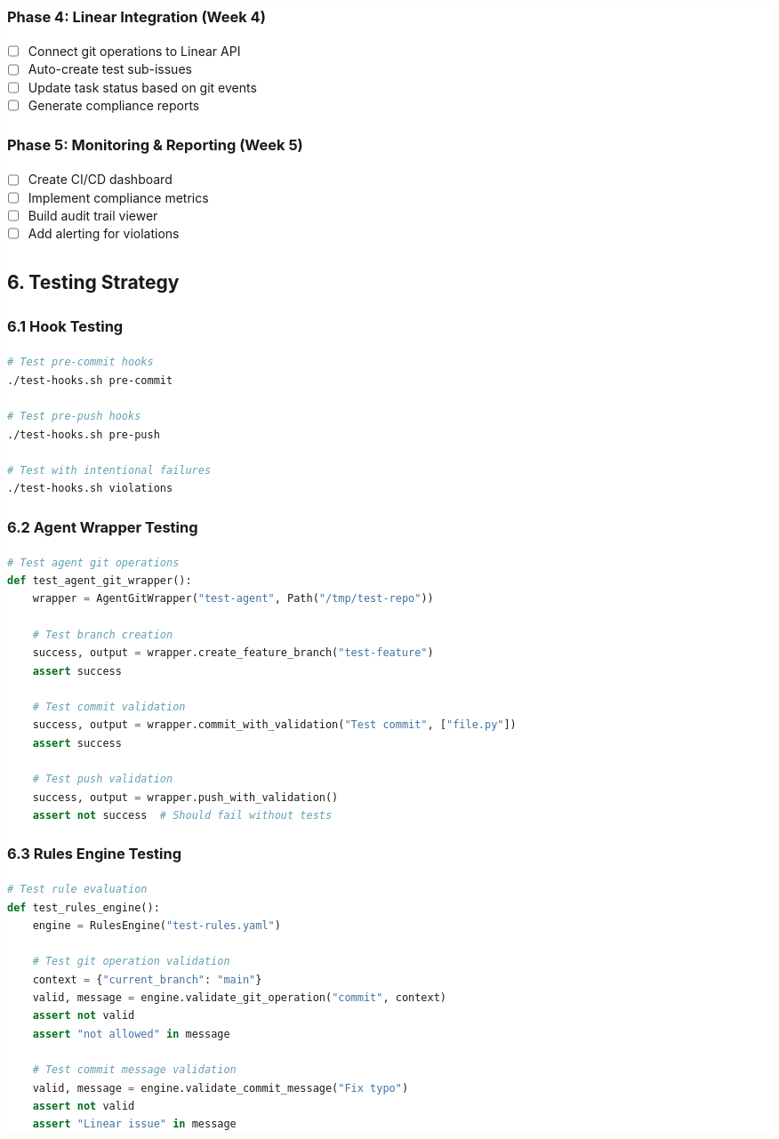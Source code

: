 ### Phase 4: Linear Integration (Week 4)
- [ ] Connect git operations to Linear API
- [ ] Auto-create test sub-issues
- [ ] Update task status based on git events
- [ ] Generate compliance reports

### Phase 5: Monitoring & Reporting (Week 5)
- [ ] Create CI/CD dashboard
- [ ] Implement compliance metrics
- [ ] Build audit trail viewer
- [ ] Add alerting for violations

## 6. Testing Strategy

### 6.1 Hook Testing
```bash
# Test pre-commit hooks
./test-hooks.sh pre-commit

# Test pre-push hooks
./test-hooks.sh pre-push

# Test with intentional failures
./test-hooks.sh violations
```

### 6.2 Agent Wrapper Testing
```python
# Test agent git operations
def test_agent_git_wrapper():
    wrapper = AgentGitWrapper("test-agent", Path("/tmp/test-repo"))
    
    # Test branch creation
    success, output = wrapper.create_feature_branch("test-feature")
    assert success
    
    # Test commit validation
    success, output = wrapper.commit_with_validation("Test commit", ["file.py"])
    assert success
    
    # Test push validation
    success, output = wrapper.push_with_validation()
    assert not success  # Should fail without tests
```

### 6.3 Rules Engine Testing
```python
# Test rule evaluation
def test_rules_engine():
    engine = RulesEngine("test-rules.yaml")
    
    # Test git operation validation
    context = {"current_branch": "main"}
    valid, message = engine.validate_git_operation("commit", context)
    assert not valid
    assert "not allowed" in message
    
    # Test commit message validation
    valid, message = engine.validate_commit_message("Fix typo")
    assert not valid
    assert "Linear issue" in message
```
